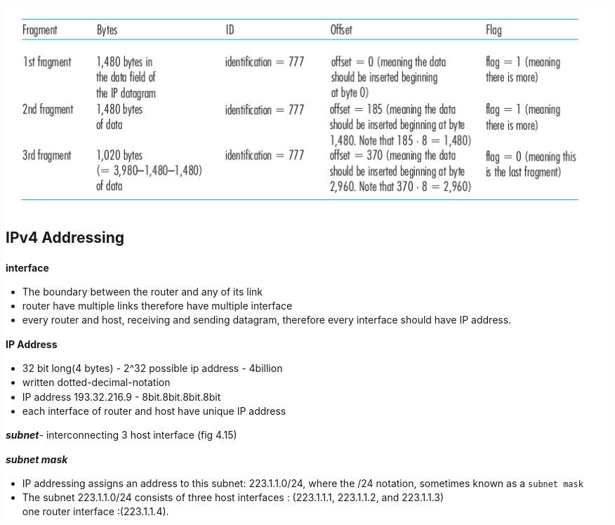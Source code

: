 ![fragment table](img/networkLayer/IpfragmentTabel.png)

## IPv4 Addressing

**interface**

- The boundary between the router and any of its link
- router have multiple links therefore have multiple interface
- every router and host, receiving and sending datagram, therefore every interface should have IP address.

**IP Address**

- 32 bit long(4 bytes) - 2^32 possible ip address - 4billion
- written dotted-decimal-notation
- IP address 193.32.216.9 - 8bit.8bit.8bit.8bit
- each interface of router and host have unique IP address

**_subnet_**- interconnecting 3 host interface (fig 4.15)

**_subnet mask_**

- IP addressing assigns an address to this
subnet: 223.1.1.0/24, where the /24 notation, sometimes known as a `subnet mask`
- The subnet 223.1.1.0/24 consists of three host interfaces :
(223.1.1.1, 223.1.1.2, and 223.1.1.3) <br>
one router interface :(223.1.1.4).
